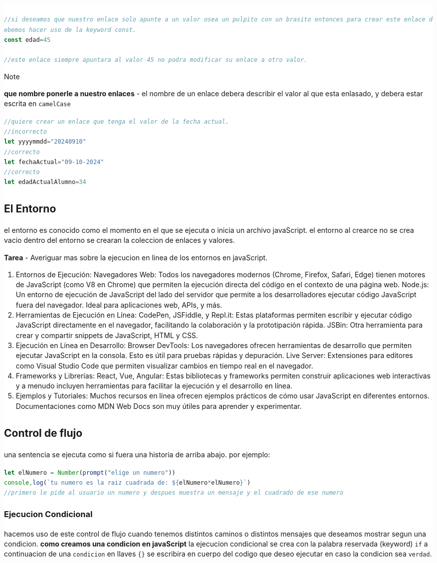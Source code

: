 ```js

//si deseamos que nuestro enlace solo apunte a un valor osea un pulpito con un brasito entonces para crear este enlace debemos hacer uso de la keyword const.
const edad=45

//este enlace siempre apuntara al valor 45 no podra modificar su enlace a otro valor.
```
> [!NOTE]
**que nombre ponerle a nuestro enlaces** - el nombre de un enlace debera describir el valor al que esta enlasado, y debera estar escrita en `camelCase`
```js
//quiere crear un enlace que tenga el valor de la fecha actual.
//incorrecto 
let yyyymmdd="20240910"
//correcto
let fechaActual="09-10-2024"
//correcto
let edadActualAlumno=34
```
## El Entorno
el entorno es conocido como el momento en el que se ejecuta o inicia un archivo javaScript.
el entorno al crearce no se crea vacio dentro del entorno se crearan la coleccion de enlaces y valores.

**Tarea** - Averiguar mas sobre la ejecucion en linea de los entornos en javaScript.
1. Entornos de Ejecución:
Navegadores Web: Todos los navegadores modernos (Chrome, Firefox, Safari, Edge) tienen motores de JavaScript (como V8 en Chrome) que permiten la ejecución directa del código en el contexto de una página web.
Node.js: Un entorno de ejecución de JavaScript del lado del servidor que permite a los desarrolladores ejecutar código JavaScript fuera del navegador. Ideal para aplicaciones web, APIs, y más.
2. Herramientas de Ejecución en Línea:
CodePen, JSFiddle, y Repl.it: Estas plataformas permiten escribir y ejecutar código JavaScript directamente en el navegador, facilitando la colaboración y la prototipación rápida.
JSBin: Otra herramienta para crear y compartir snippets de JavaScript, HTML y CSS.
3. Ejecución en Línea en Desarrollo:
Browser DevTools: Los navegadores ofrecen herramientas de desarrollo que permiten ejecutar JavaScript en la consola. Esto es útil para pruebas rápidas y depuración.
Live Server: Extensiones para editores como Visual Studio Code que permiten visualizar cambios en tiempo real en el navegador.
4. Frameworks y Librerías:
React, Vue, Angular: Estas bibliotecas y frameworks permiten construir aplicaciones web interactivas y a menudo incluyen herramientas para facilitar la ejecución y el desarrollo en línea.
5. Ejemplos y Tutoriales:
Muchos recursos en línea ofrecen ejemplos prácticos de cómo usar JavaScript en diferentes entornos. Documentaciones como MDN Web Docs son muy útiles para aprender y experimentar.

## Control de flujo
una sentencia se ejecuta como si fuera una historia de arriba abajo.
por ejemplo:
```js
let elNumero = Number(prompt("elige un numero"))
console,log(`tu numero es la raiz cuadrada de: ${elNumero*elNumero}`)
//primero le pide al usuario un numero y despues muestra un mensaje y el cuadrado de ese numero
```
### Ejecucion Condicional
hacemos uso de este control de flujo cuando tenemos distintos caminos o distintos mensajes que deseamos mostrar segun una condicion.
**como creamos una condicion en javaScript**
la ejecucion condicional se crea con la palabra reservada (keyword)
`if` a continuacion de una `condicion` en llaves `{}`  se escribira en cuerpo del codigo que deseo ejecutar en caso la condicion sea `verdad`.